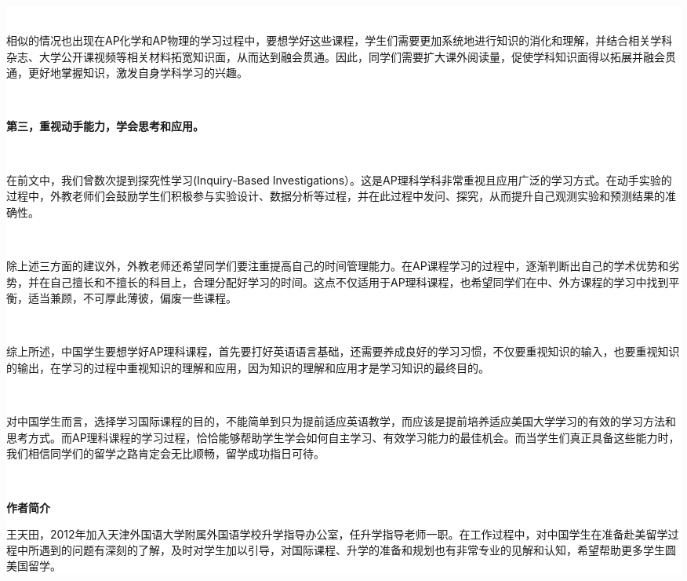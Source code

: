 


 




相似的情况也出现在AP化学和AP物理的学习过程中，要想学好这些课程，学生们需要更加系统地进行知识的消化和理解，并结合相关学科杂志、大学公开课视频等相关材料拓宽知识面，从而达到融会贯通。因此，同学们需要扩大课外阅读量，促使学科知识面得以拓展并融会贯通，更好地掌握知识，激发自身学科学习的兴趣。




 




**第三，重视动手能力，学会思考和应用。**




 




在前文中，我们曾数次提到探究性学习(Inquiry-Based Investigations）。这是AP理科学科非常重视且应用广泛的学习方式。在动手实验的过程中，外教老师们会鼓励学生们积极参与实验设计、数据分析等过程，并在此过程中发问、探究，从而提升自己观测实验和预测结果的准确性。




 




除上述三方面的建议外，外教老师还希望同学们要注重提高自己的时间管理能力。在AP课程学习的过程中，逐渐判断出自己的学术优势和劣势，并在自己擅长和不擅长的科目上，合理分配好学习的时间。这点不仅适用于AP理科课程，也希望同学们在中、外方课程的学习中找到平衡，适当兼顾，不可厚此薄彼，偏废一些课程。




 




综上所述，中国学生要想学好AP理科课程，首先要打好英语语言基础，还需要养成良好的学习习惯，不仅要重视知识的输入，也要重视知识的输出，在学习的过程中重视知识的理解和应用，因为知识的理解和应用才是学习知识的最终目的。




 




对中国学生而言，选择学习国际课程的目的，不能简单到只为提前适应英语教学，而应该是提前培养适应美国大学学习的有效的学习方法和思考方式。而AP理科课程的学习过程，恰恰能够帮助学生学会如何自主学习、有效学习能力的最佳机会。而当学生们真正具备这些能力时，我们相信同学们的留学之路肯定会无比顺畅，留学成功指日可待。




 




**作者简介**




王天田，2012年加入天津外国语大学附属外国语学校升学指导办公室，任升学指导老师一职。在工作过程中，对中国学生在准备赴美留学过程中所遇到的问题有深刻的了解，及时对学生加以引导，对国际课程、升学的准备和规划也有非常专业的见解和认知，希望帮助更多学生圆美国留学。
